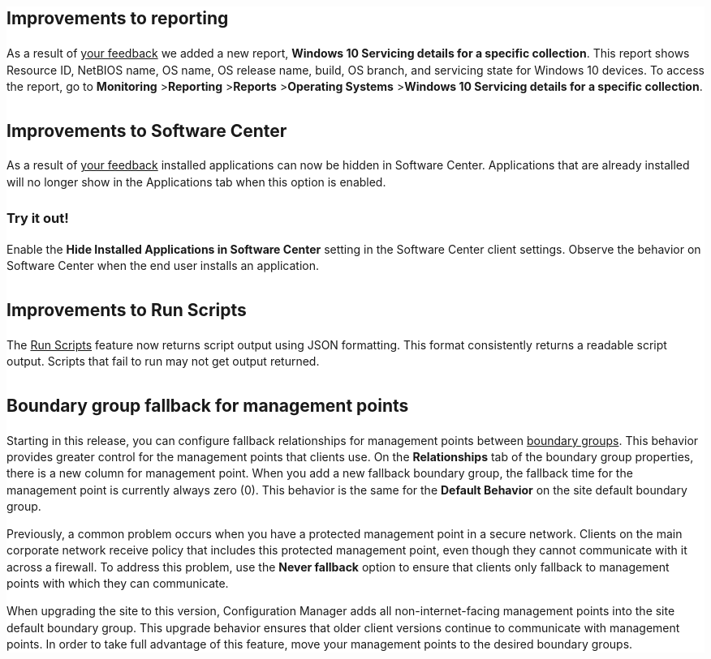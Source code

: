 

## Improvements to reporting

As a result of [your feedback](https://configurationmanager.uservoice.com/forums/300492-ideas/suggestions/32434147-new-builtin-reports-about-windows-10-versions-and) we added a new report, **Windows 10 Servicing details for a specific collection**. This report shows Resource ID, NetBIOS name, OS name, OS release name, build, OS branch, and servicing state for Windows 10 devices. To access the report, go to **Monitoring** >**Reporting** >**Reports** >**Operating Systems** >**Windows 10 Servicing details for a specific collection**.



## Improvements to Software Center

As a result of [your feedback](https://configurationmanager.uservoice.com/forums/300492-ideas/suggestions/13002684-software-center-show-only-available-software-hid) installed applications can now be hidden in Software Center. Applications that are already installed will no longer show in the Applications tab when this option is enabled. 

### Try it out!
Enable the **Hide Installed Applications in Software Center** setting in the Software Center client settings. Observe the behavior on Software Center when the end user installs an application.



## Improvements to Run Scripts

The [Run Scripts](/sccm/apps/deploy-use/create-deploy-scripts) feature now returns script output using JSON formatting. This format consistently returns a readable script output. Scripts that fail to run may not get output returned. 



## Boundary group fallback for management points

Starting in this release, you can configure fallback relationships for management points between [boundary groups](/sccm/core/servers/deploy/configure/boundary-groups). This behavior provides greater control for the management points that clients use. On the **Relationships** tab of the boundary group properties, there is a new column for management point. When you add a new fallback boundary group, the fallback time for the management point is currently always zero (0). This behavior is the same for the **Default Behavior** on the site default boundary group.

Previously, a common problem occurs when you have a protected management point in a secure network. Clients on the main corporate network receive policy that includes this protected management point, even though they cannot communicate with it across a firewall. To address this problem, use the **Never fallback** option to ensure that clients only fallback to management points with which they can communicate.

When upgrading the site to this version, Configuration Manager adds all non-internet-facing management points into the site default boundary group. This upgrade behavior ensures that older client versions continue to communicate with management points. In order to take full advantage of this feature, move your management points to the desired boundary groups.

